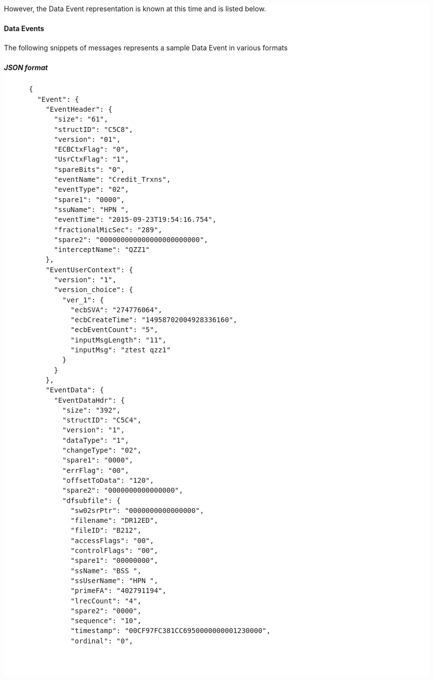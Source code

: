 However, the Data Event representation is known at this time and is listed below.

#### Data Events ####

The following snippets of messages represents a sample Data Event in various formats

##### JSON format

<pre>
      {
        "Event": {
          "EventHeader": {
            "size": "61",
            "structID": "C5C8",
            "version": "01",
            "ECBCtxFlag": "0",
            "UsrCtxFlag": "1",
            "spareBits": "0",
            "eventName": "Credit_Trxns",
            "eventType": "02",
            "spare1": "0000",
            "ssuName": "HPN ",
            "eventTime": "2015-09-23T19:54:16.754",
            "fractionalMicSec": "289",
            "spare2": "000000000000000000000000",
            "interceptName": "QZZ1"
          },
          "EventUserContext": {
            "version": "1",
            "version_choice": {
              "ver_1": {
                "ecbSVA": "274776064",
                "ecbCreateTime": "14958702004928336160",
                "ecbEventCount": "5",
                "inputMsgLength": "11",
                "inputMsg": "ztest qzz1"
              }
            }
          },
          "EventData": {
            "EventDataHdr": {
              "size": "392",
              "structID": "C5C4",
              "version": "1",
              "dataType": "1",
              "changeType": "02",
              "spare1": "0000",
              "errFlag": "00",
              "offsetToData": "120",
              "spare2": "0000000000000000",
              "dfsubfile": {
                "sw02srPtr": "0000000000000000",
                "filename": "DR12ED",
                "fileID": "B212",
                "accessFlags": "00",
                "controlFlags": "00",
                "spare1": "00000000",
                "ssName": "BSS ",
                "ssUserName": "HPN ",
                "primeFA": "402791194",
                "lrecCount": "4",
                "spare2": "0000",
                "sequence": "10",
                "timestamp": "00CF97FC381CC6950000000001230000",
                "ordinal": "0",
